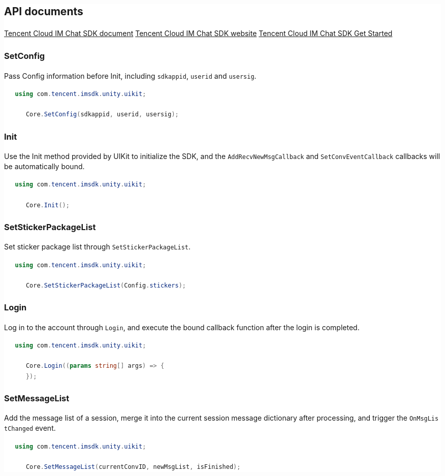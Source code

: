 ## API documents

[Tencent Cloud IM Chat SDK document](https://comm.qq.com/im/doc/unity/en/api/readme.html)
[Tencent Cloud IM Chat SDK website](https://cloud.tencent.com/document/product/269/54111)
[Tencent Cloud IM Chat SDK Get Started](https://cloud.tencent.com/document/product/269/54106)

### SetConfig

Pass Config information before Init, including `sdkappid`, `userid` and `usersig`.

```csharp
   using com.tencent.imsdk.unity.uikit;

      Core.SetConfig(sdkappid, userid, usersig);
```

### Init

Use the Init method provided by UIKit to initialize the SDK, and the `AddRecvNewMsgCallback` and `SetConvEventCallback` callbacks will be automatically bound.

```csharp
   using com.tencent.imsdk.unity.uikit;

      Core.Init();
```

### SetStickerPackageList

Set sticker package list through `SetStickerPackageList`.

```csharp
   using com.tencent.imsdk.unity.uikit;

      Core.SetStickerPackageList(Config.stickers);
```

### Login

Log in to the account through `Login`, and execute the bound callback function after the login is completed.

```csharp
   using com.tencent.imsdk.unity.uikit;

      Core.Login((params string[] args) => {
      });
```

### SetMessageList

Add the message list of a session, merge it into the current session message dictionary after processing, and trigger the `OnMsgListChanged` event.

```csharp
   using com.tencent.imsdk.unity.uikit;

      Core.SetMessageList(currentConvID, newMsgList, isFinished);
```

